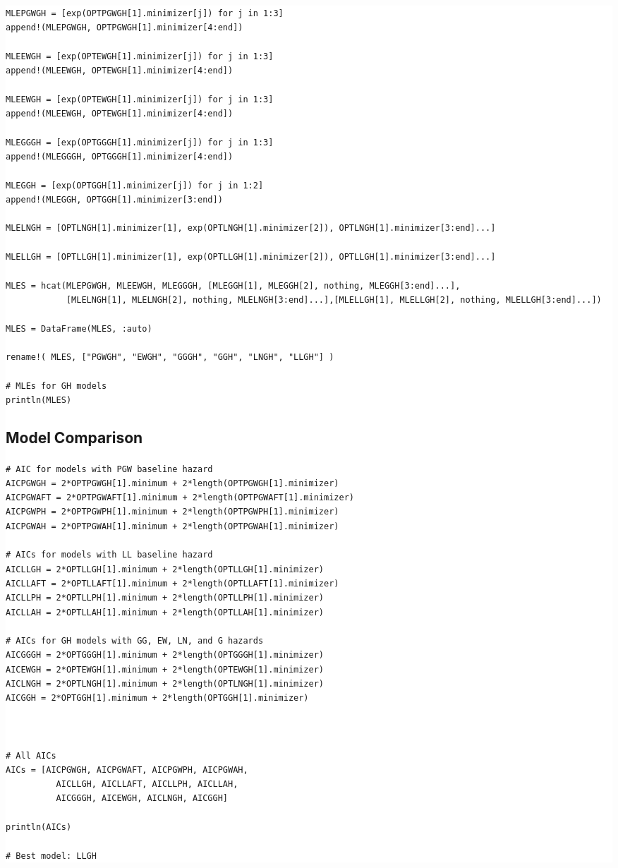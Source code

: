 ```@example 1
MLEPGWGH = [exp(OPTPGWGH[1].minimizer[j]) for j in 1:3] 
append!(MLEPGWGH, OPTPGWGH[1].minimizer[4:end]) 

MLEEWGH = [exp(OPTEWGH[1].minimizer[j]) for j in 1:3] 
append!(MLEEWGH, OPTEWGH[1].minimizer[4:end]) 

MLEEWGH = [exp(OPTEWGH[1].minimizer[j]) for j in 1:3] 
append!(MLEEWGH, OPTEWGH[1].minimizer[4:end]) 

MLEGGGH = [exp(OPTGGGH[1].minimizer[j]) for j in 1:3] 
append!(MLEGGGH, OPTGGGH[1].minimizer[4:end]) 

MLEGGH = [exp(OPTGGH[1].minimizer[j]) for j in 1:2] 
append!(MLEGGH, OPTGGH[1].minimizer[3:end]) 

MLELNGH = [OPTLNGH[1].minimizer[1], exp(OPTLNGH[1].minimizer[2]), OPTLNGH[1].minimizer[3:end]...]

MLELLGH = [OPTLLGH[1].minimizer[1], exp(OPTLLGH[1].minimizer[2]), OPTLLGH[1].minimizer[3:end]...]

MLES = hcat(MLEPGWGH, MLEEWGH, MLEGGGH, [MLEGGH[1], MLEGGH[2], nothing, MLEGGH[3:end]...],
            [MLELNGH[1], MLELNGH[2], nothing, MLELNGH[3:end]...],[MLELLGH[1], MLELLGH[2], nothing, MLELLGH[3:end]...])

MLES = DataFrame(MLES, :auto)
 
rename!( MLES, ["PGWGH", "EWGH", "GGGH", "GGH", "LNGH", "LLGH"] )

# MLEs for GH models
println(MLES)

```

## Model Comparison

```@example 1
# AIC for models with PGW baseline hazard
AICPGWGH = 2*OPTPGWGH[1].minimum + 2*length(OPTPGWGH[1].minimizer)
AICPGWAFT = 2*OPTPGWAFT[1].minimum + 2*length(OPTPGWAFT[1].minimizer)
AICPGWPH = 2*OPTPGWPH[1].minimum + 2*length(OPTPGWPH[1].minimizer)
AICPGWAH = 2*OPTPGWAH[1].minimum + 2*length(OPTPGWAH[1].minimizer)

# AICs for models with LL baseline hazard
AICLLGH = 2*OPTLLGH[1].minimum + 2*length(OPTLLGH[1].minimizer)
AICLLAFT = 2*OPTLLAFT[1].minimum + 2*length(OPTLLAFT[1].minimizer)
AICLLPH = 2*OPTLLPH[1].minimum + 2*length(OPTLLPH[1].minimizer)
AICLLAH = 2*OPTLLAH[1].minimum + 2*length(OPTLLAH[1].minimizer)

# AICs for GH models with GG, EW, LN, and G hazards
AICGGGH = 2*OPTGGGH[1].minimum + 2*length(OPTGGGH[1].minimizer)
AICEWGH = 2*OPTEWGH[1].minimum + 2*length(OPTEWGH[1].minimizer)
AICLNGH = 2*OPTLNGH[1].minimum + 2*length(OPTLNGH[1].minimizer)
AICGGH = 2*OPTGGH[1].minimum + 2*length(OPTGGH[1].minimizer)



# All AICs
AICs = [AICPGWGH, AICPGWAFT, AICPGWPH, AICPGWAH,
          AICLLGH, AICLLAFT, AICLLPH, AICLLAH,
          AICGGGH, AICEWGH, AICLNGH, AICGGH]

println(AICs)

# Best model: LLGH
```